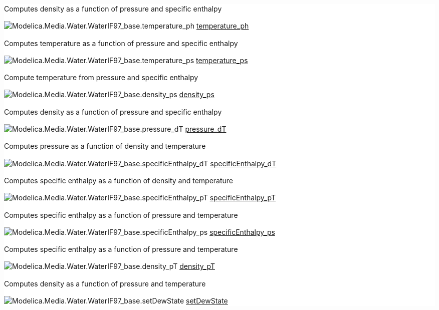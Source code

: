 Computes density as a function of pressure and specific enthalpy

![Modelica.Media.Water.WaterIF97\_base.temperature\_ph](Modelica.Media.Water.WaterIF97_base.density_phS.png)
[temperature\_ph](Modelica_Media_Water_WaterIF97_base.html#Modelica.Media.Water.WaterIF97_base.temperature_ph)

Computes temperature as a function of pressure and specific enthalpy

![Modelica.Media.Water.WaterIF97\_base.temperature\_ps](Modelica.Media.Water.WaterIF97_base.density_phS.png)
[temperature\_ps](Modelica_Media_Water_WaterIF97_base.html#Modelica.Media.Water.WaterIF97_base.temperature_ps)

Compute temperature from pressure and specific enthalpy

![Modelica.Media.Water.WaterIF97\_base.density\_ps](Modelica.Media.Water.WaterIF97_base.density_phS.png)
[density\_ps](Modelica_Media_Water_WaterIF97_base.html#Modelica.Media.Water.WaterIF97_base.density_ps)

Computes density as a function of pressure and specific enthalpy

![Modelica.Media.Water.WaterIF97\_base.pressure\_dT](Modelica.Media.Water.WaterIF97_base.density_phS.png)
[pressure\_dT](Modelica_Media_Water_WaterIF97_base.html#Modelica.Media.Water.WaterIF97_base.pressure_dT)

Computes pressure as a function of density and temperature

![Modelica.Media.Water.WaterIF97\_base.specificEnthalpy\_dT](Modelica.Media.Water.WaterIF97_base.density_phS.png)
[specificEnthalpy\_dT](Modelica_Media_Water_WaterIF97_base.html#Modelica.Media.Water.WaterIF97_base.specificEnthalpy_dT)

Computes specific enthalpy as a function of density and temperature

![Modelica.Media.Water.WaterIF97\_base.specificEnthalpy\_pT](Modelica.Media.Water.WaterIF97_base.density_phS.png)
[specificEnthalpy\_pT](Modelica_Media_Water_WaterIF97_base.html#Modelica.Media.Water.WaterIF97_base.specificEnthalpy_pT)

Computes specific enthalpy as a function of pressure and temperature

![Modelica.Media.Water.WaterIF97\_base.specificEnthalpy\_ps](Modelica.Media.Water.WaterIF97_base.density_phS.png)
[specificEnthalpy\_ps](Modelica_Media_Water_WaterIF97_base.html#Modelica.Media.Water.WaterIF97_base.specificEnthalpy_ps)

Computes specific enthalpy as a function of pressure and temperature

![Modelica.Media.Water.WaterIF97\_base.density\_pT](Modelica.Media.Water.WaterIF97_base.density_phS.png)
[density\_pT](Modelica_Media_Water_WaterIF97_base.html#Modelica.Media.Water.WaterIF97_base.density_pT)

Computes density as a function of pressure and temperature

![Modelica.Media.Water.WaterIF97\_base.setDewState](Modelica.Media.Water.WaterIF97_base.density_phS.png)
[setDewState](Modelica_Media_Water_WaterIF97_base.html#Modelica.Media.Water.WaterIF97_base.setDewState)
